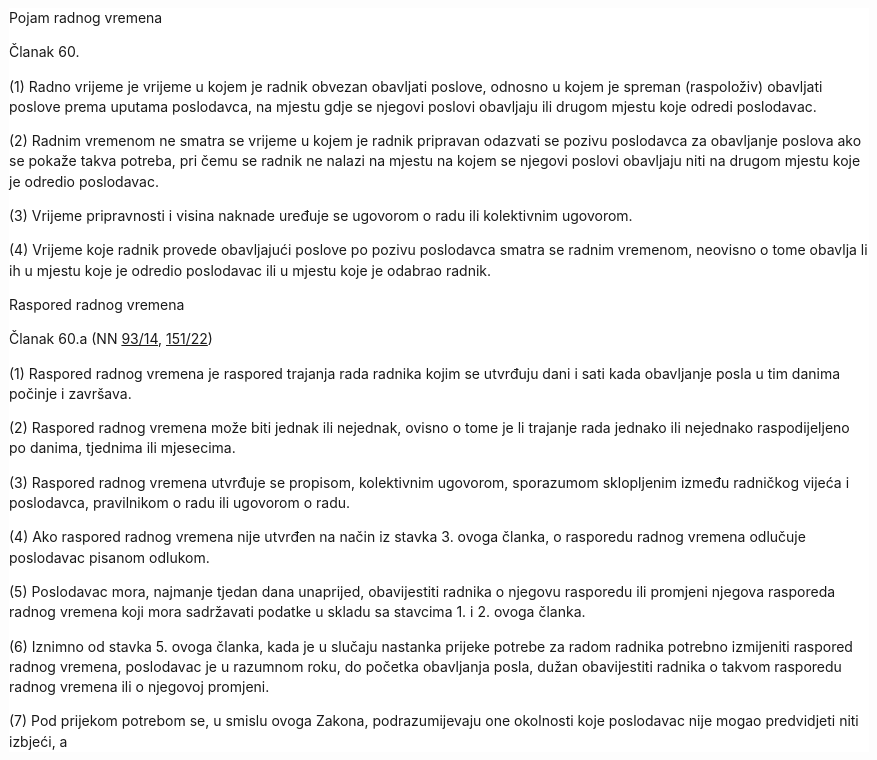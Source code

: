Pojam radnog vremena

Članak 60.

\(1\) Radno vrijeme je vrijeme u kojem je radnik obvezan obavljati
poslove, odnosno u kojem je spreman (raspoloživ) obavljati poslove prema
uputama poslodavca, na mjestu gdje se njegovi poslovi obavljaju ili
drugom mjestu koje odredi poslodavac.

\(2\) Radnim vremenom ne smatra se vrijeme u kojem je radnik pripravan
odazvati se pozivu poslodavca za obavljanje poslova ako se pokaže takva
potreba, pri čemu se radnik ne nalazi na mjestu na kojem se njegovi
poslovi obavljaju niti na drugom mjestu koje je odredio poslodavac.

\(3\) Vrijeme pripravnosti i visina naknade uređuje se ugovorom o radu
ili kolektivnim ugovorom.

\(4\) Vrijeme koje radnik provede obavljajući poslove po pozivu
poslodavca smatra se radnim vremenom, neovisno o tome obavlja li ih u
mjestu koje je odredio poslodavac ili u mjestu koje je odabrao radnik.

Raspored radnog vremena

Članak 60.a (NN [93/14](https://www.zakon.hr/cms.htm?id=26185),
[151/22](https://www.zakon.hr/cms.htm?id=55102))

\(1\) Raspored radnog vremena je raspored trajanja rada radnika kojim se
utvrđuju dani i sati kada obavljanje posla u tim danima počinje i
završava.

\(2\) Raspored radnog vremena može biti jednak ili nejednak, ovisno o
tome je li trajanje rada jednako ili nejednako raspodijeljeno po danima,
tjednima ili mjesecima.

\(3\) Raspored radnog vremena utvrđuje se propisom, kolektivnim
ugovorom, sporazumom sklopljenim između radničkog vijeća i poslodavca,
pravilnikom o radu ili ugovorom o radu.

\(4\) Ako raspored radnog vremena nije utvrđen na način iz stavka 3.
ovoga članka, o rasporedu radnog vremena odlučuje poslodavac pisanom
odlukom.

\(5\) Poslodavac mora, najmanje tjedan dana unaprijed, obavijestiti
radnika o njegovu rasporedu ili promjeni njegova rasporeda radnog
vremena koji mora sadržavati podatke u skladu sa stavcima 1. i 2. ovoga
članka.

\(6\) Iznimno od stavka 5. ovoga članka, kada je u slučaju nastanka
prijeke potrebe za radom radnika potrebno izmijeniti raspored radnog
vremena, poslodavac je u razumnom roku, do početka obavljanja posla,
dužan obavijestiti radnika o takvom rasporedu radnog vremena ili o
njegovoj promjeni.

\(7\) Pod prijekom potrebom se, u smislu ovoga Zakona, podrazumijevaju
one okolnosti koje poslodavac nije mogao predvidjeti niti izbjeći, a
